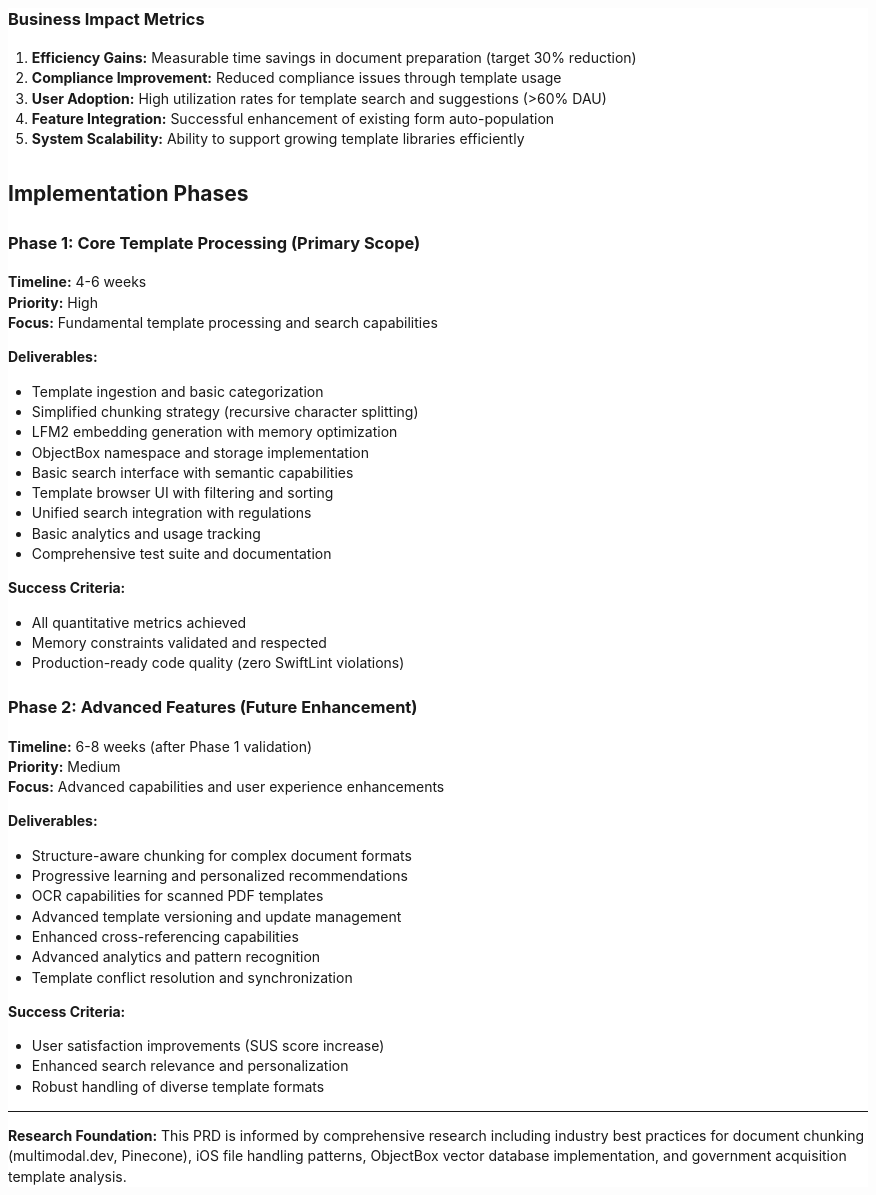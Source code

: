 ### Business Impact Metrics
1. **Efficiency Gains:** Measurable time savings in document preparation (target 30% reduction)
2. **Compliance Improvement:** Reduced compliance issues through template usage
3. **User Adoption:** High utilization rates for template search and suggestions (>60% DAU)
4. **Feature Integration:** Successful enhancement of existing form auto-population
5. **System Scalability:** Ability to support growing template libraries efficiently

## Implementation Phases

### Phase 1: Core Template Processing (Primary Scope)
**Timeline:** 4-6 weeks  
**Priority:** High  
**Focus:** Fundamental template processing and search capabilities

**Deliverables:**
- Template ingestion and basic categorization
- Simplified chunking strategy (recursive character splitting)
- LFM2 embedding generation with memory optimization
- ObjectBox namespace and storage implementation
- Basic search interface with semantic capabilities
- Template browser UI with filtering and sorting
- Unified search integration with regulations
- Basic analytics and usage tracking
- Comprehensive test suite and documentation

**Success Criteria:**
- All quantitative metrics achieved
- Memory constraints validated and respected
- Production-ready code quality (zero SwiftLint violations)

### Phase 2: Advanced Features (Future Enhancement)
**Timeline:** 6-8 weeks (after Phase 1 validation)  
**Priority:** Medium  
**Focus:** Advanced capabilities and user experience enhancements

**Deliverables:**
- Structure-aware chunking for complex document formats
- Progressive learning and personalized recommendations
- OCR capabilities for scanned PDF templates
- Advanced template versioning and update management
- Enhanced cross-referencing capabilities
- Advanced analytics and pattern recognition
- Template conflict resolution and synchronization

**Success Criteria:**
- User satisfaction improvements (SUS score increase)
- Enhanced search relevance and personalization
- Robust handling of diverse template formats

---

**Research Foundation:** This PRD is informed by comprehensive research including industry best practices for document chunking (multimodal.dev, Pinecone), iOS file handling patterns, ObjectBox vector database implementation, and government acquisition template analysis.
